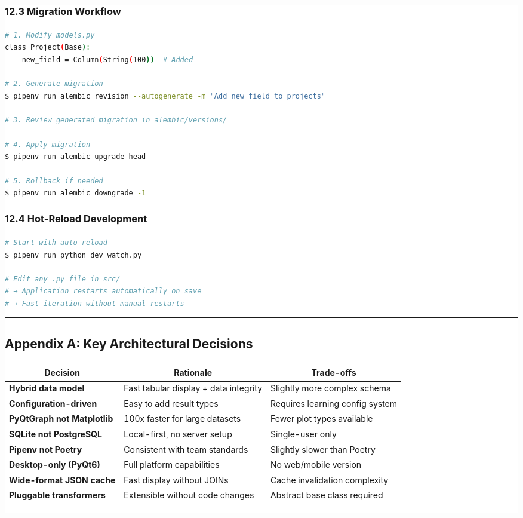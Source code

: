
### 12.3 Migration Workflow

```bash
# 1. Modify models.py
class Project(Base):
    new_field = Column(String(100))  # Added

# 2. Generate migration
$ pipenv run alembic revision --autogenerate -m "Add new_field to projects"

# 3. Review generated migration in alembic/versions/

# 4. Apply migration
$ pipenv run alembic upgrade head

# 5. Rollback if needed
$ pipenv run alembic downgrade -1
```

### 12.4 Hot-Reload Development

```bash
# Start with auto-reload
$ pipenv run python dev_watch.py

# Edit any .py file in src/
# → Application restarts automatically on save
# → Fast iteration without manual restarts
```

---

## Appendix A: Key Architectural Decisions

| Decision | Rationale | Trade-offs |
|----------|-----------|------------|
| **Hybrid data model** | Fast tabular display + data integrity | Slightly more complex schema |
| **Configuration-driven** | Easy to add result types | Requires learning config system |
| **PyQtGraph not Matplotlib** | 100x faster for large datasets | Fewer plot types available |
| **SQLite not PostgreSQL** | Local-first, no server setup | Single-user only |
| **Pipenv not Poetry** | Consistent with team standards | Slightly slower than Poetry |
| **Desktop-only (PyQt6)** | Full platform capabilities | No web/mobile version |
| **Wide-format JSON cache** | Fast display without JOINs | Cache invalidation complexity |
| **Pluggable transformers** | Extensible without code changes | Abstract base class required |

---
